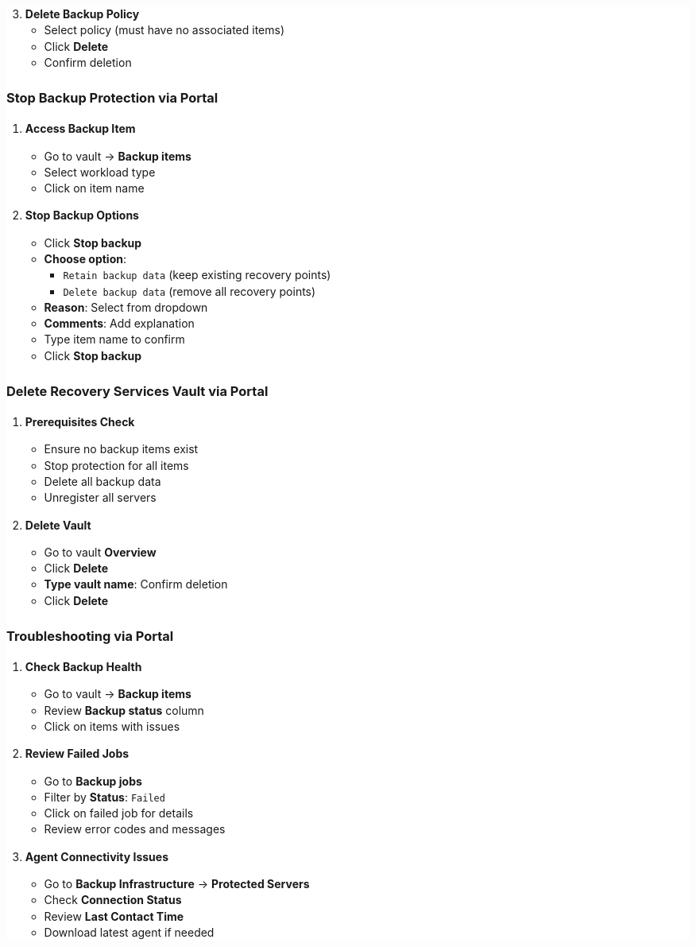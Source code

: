 3. **Delete Backup Policy**
   - Select policy (must have no associated items)
   - Click **Delete**
   - Confirm deletion

### Stop Backup Protection via Portal

1. **Access Backup Item**
   - Go to vault → **Backup items**
   - Select workload type
   - Click on item name

2. **Stop Backup Options**
   - Click **Stop backup**
   - **Choose option**:
     - `Retain backup data` (keep existing recovery points)
     - `Delete backup data` (remove all recovery points)
   - **Reason**: Select from dropdown
   - **Comments**: Add explanation
   - Type item name to confirm
   - Click **Stop backup**

### Delete Recovery Services Vault via Portal

1. **Prerequisites Check**
   - Ensure no backup items exist
   - Stop protection for all items
   - Delete all backup data
   - Unregister all servers

2. **Delete Vault**
   - Go to vault **Overview**
   - Click **Delete**
   - **Type vault name**: Confirm deletion
   - Click **Delete**

### Troubleshooting via Portal

1. **Check Backup Health**
   - Go to vault → **Backup items**
   - Review **Backup status** column
   - Click on items with issues

2. **Review Failed Jobs**
   - Go to **Backup jobs**
   - Filter by **Status**: `Failed`
   - Click on failed job for details
   - Review error codes and messages

3. **Agent Connectivity Issues**
   - Go to **Backup Infrastructure** → **Protected Servers**
   - Check **Connection Status**
   - Review **Last Contact Time**
   - Download latest agent if needed
